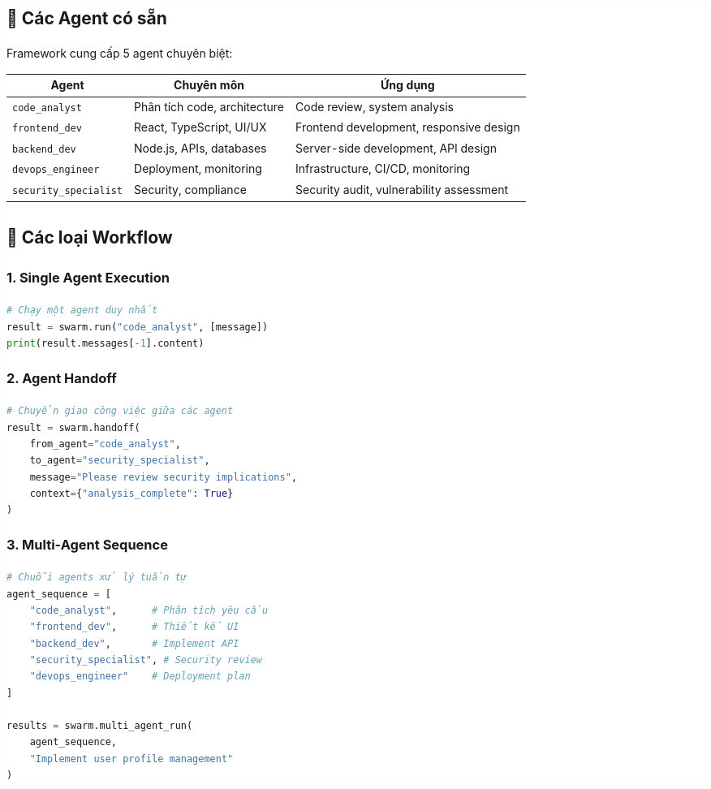 ## 🤖 Các Agent có sẵn

Framework cung cấp 5 agent chuyên biệt:

| Agent | Chuyên môn | Ứng dụng |
|-------|------------|----------|
| `code_analyst` | Phân tích code, architecture | Code review, system analysis |
| `frontend_dev` | React, TypeScript, UI/UX | Frontend development, responsive design |
| `backend_dev` | Node.js, APIs, databases | Server-side development, API design |
| `devops_engineer` | Deployment, monitoring | Infrastructure, CI/CD, monitoring |
| `security_specialist` | Security, compliance | Security audit, vulnerability assessment |

## 🔄 Các loại Workflow

### 1. Single Agent Execution

```python
# Chạy một agent duy nhất
result = swarm.run("code_analyst", [message])
print(result.messages[-1].content)
```

### 2. Agent Handoff

```python
# Chuyển giao công việc giữa các agent
result = swarm.handoff(
    from_agent="code_analyst",
    to_agent="security_specialist", 
    message="Please review security implications",
    context={"analysis_complete": True}
)
```

### 3. Multi-Agent Sequence

```python
# Chuỗi agents xử lý tuần tự
agent_sequence = [
    "code_analyst",      # Phân tích yêu cầu
    "frontend_dev",      # Thiết kế UI
    "backend_dev",       # Implement API
    "security_specialist", # Security review
    "devops_engineer"    # Deployment plan
]

results = swarm.multi_agent_run(
    agent_sequence, 
    "Implement user profile management"
)
```

